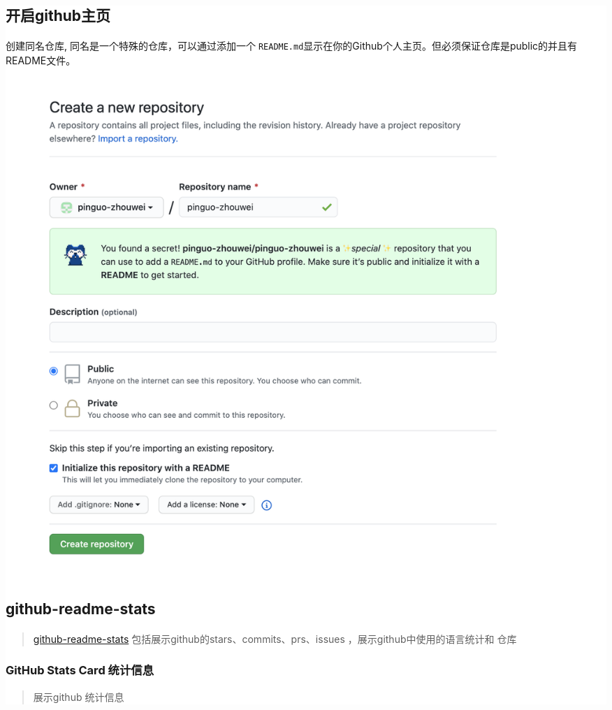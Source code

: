 
## 开启github主页

创建同名仓库, 同名是一个特殊的仓库，可以通过添加一个 `README.md`显示在你的Github个人主页。但必须保证仓库是public的并且有README文件。

![img](assets/create_github_main.png)

##  github-readme-stats

>  [github-readme-stats](https://github.com/anuraghazra/github-readme-stats)  包括展示github的stars、commits、prs、issues ，展示github中使用的语言统计和 仓库

### GitHub Stats Card 统计信息

> 展示github 统计信息
